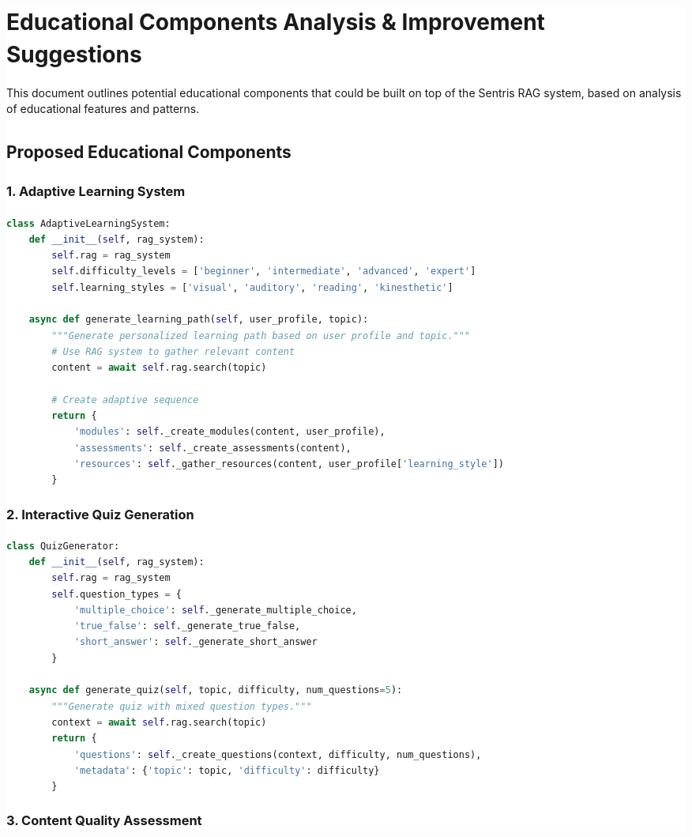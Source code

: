 # Educational Components Analysis & Improvement Suggestions

This document outlines potential educational components that could be built on top of the Sentris RAG system, based on analysis of educational features and patterns.

## Proposed Educational Components

### 1. Adaptive Learning System

```python
class AdaptiveLearningSystem:
    def __init__(self, rag_system):
        self.rag = rag_system
        self.difficulty_levels = ['beginner', 'intermediate', 'advanced', 'expert']
        self.learning_styles = ['visual', 'auditory', 'reading', 'kinesthetic']

    async def generate_learning_path(self, user_profile, topic):
        """Generate personalized learning path based on user profile and topic."""
        # Use RAG system to gather relevant content
        content = await self.rag.search(topic)

        # Create adaptive sequence
        return {
            'modules': self._create_modules(content, user_profile),
            'assessments': self._create_assessments(content),
            'resources': self._gather_resources(content, user_profile['learning_style'])
        }
```

### 2. Interactive Quiz Generation

```python
class QuizGenerator:
    def __init__(self, rag_system):
        self.rag = rag_system
        self.question_types = {
            'multiple_choice': self._generate_multiple_choice,
            'true_false': self._generate_true_false,
            'short_answer': self._generate_short_answer
        }

    async def generate_quiz(self, topic, difficulty, num_questions=5):
        """Generate quiz with mixed question types."""
        context = await self.rag.search(topic)
        return {
            'questions': self._create_questions(context, difficulty, num_questions),
            'metadata': {'topic': topic, 'difficulty': difficulty}
        }
```

### 3. Content Quality Assessment

